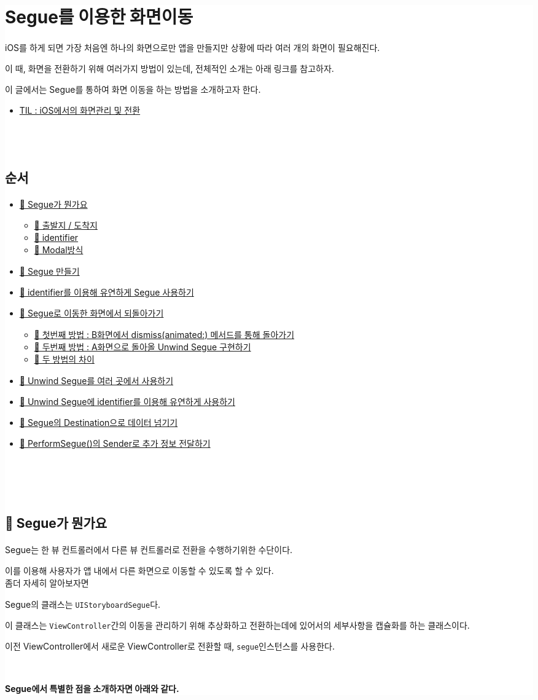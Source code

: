 # Segue를 이용한 화면이동

iOS를 하게 되면 가장 처음엔 하나의 화면으로만 앱을 만들지만 상황에 따라 여러 개의 화면이 필요해진다. 

이 때, 화면을 전환하기 위해 여러가지 방법이 있는데, 전체적인 소개는 아래 링크를 참고하자.

이 글에서는 Segue를 통하여 화면 이동을 하는 방법을 소개하고자 한다.
- [TIL : iOS에서의 화면관리 및 전환](https://github.com/isGeekCode/TIL/blob/main/SwitchingScreens/A_Various_switchingScene.md)  

<br>
<br>

## 순서

- [📌 Segue가 뭔가요](#-segue가-뭔가요)
  - [🍊 출발지 / 도착지](#-출발지--도착지)
  - [🍊 identifier](#-identifier)
  - [🍊 Modal방식](#-modal방식)

- [📌 Segue 만들기](#-segue-만들기)
- [📌 identifier를 이용해 유연하게 Segue 사용하기](#-identifier를-이용해-유연하게-segue-사용하기)

- [📌 Segue로 이동한 화면에서 되돌아가기](#-segue로-이동한-화면에서-되돌아가기)
  - [🍊 첫번째 방법 : B화면에서 dismiss(animated:) 메서드를 통해 돌아가기](#-첫번째-방법--b화면에서-dismissanimated-메서드를-통해-돌아가기)
  - [🍊 두번째 방법 : A화면으로 돌아올 Unwind Segue 구현하기](#-두번째-방법--a화면으로-돌아올-unwind-segue-구현하기)
  - [🍊 두 방법의 차이](#-두-방법의-차이)

- [📌 Unwind Segue를 여러 곳에서 사용하기](#-unwind-segue를-여러-곳에서-사용하기)
- [📌 Unwind Segue에 identifier를 이용해 유연하게 사용하기](#-unwind-segue에-identifier를-이용해-유연하게-사용하기)
- [📌 Segue의 Destination으로 데이터 넘기기](#-segue의-destination으로-데이터-넘기기)
- [📌 PerformSegue()의 Sender로 추가 정보 전달하기](#-performsegue의-sender로-추가-정보-전달하기)


<br>
<br>
<br>

## 📌 Segue가 뭔가요

Segue는 한 뷰 컨트롤러에서 다른 뷰 컨트롤러로 전환을 수행하기위한 수단이다. 

이를 이용해 사용자가 앱 내에서 다른 화면으로 이동할 수 있도록 할 수 있다.
<br>
좀더 자세히 알아보자면

Segue의 클래스는 `UIStoryboardSegue`다.

이 클래스는 `ViewController`간의 이동을 관리하기 위해 추상화하고 전환하는데에 있어서의 세부사항을 캡슐화를 하는 클래스이다. 

이전 ViewController에서 새로운 ViewController로 전환할 때, `segue`인스턴스를 사용한다. 

<br>

**Segue에서 특별한 점을 소개하자면 아래와 같다.**
